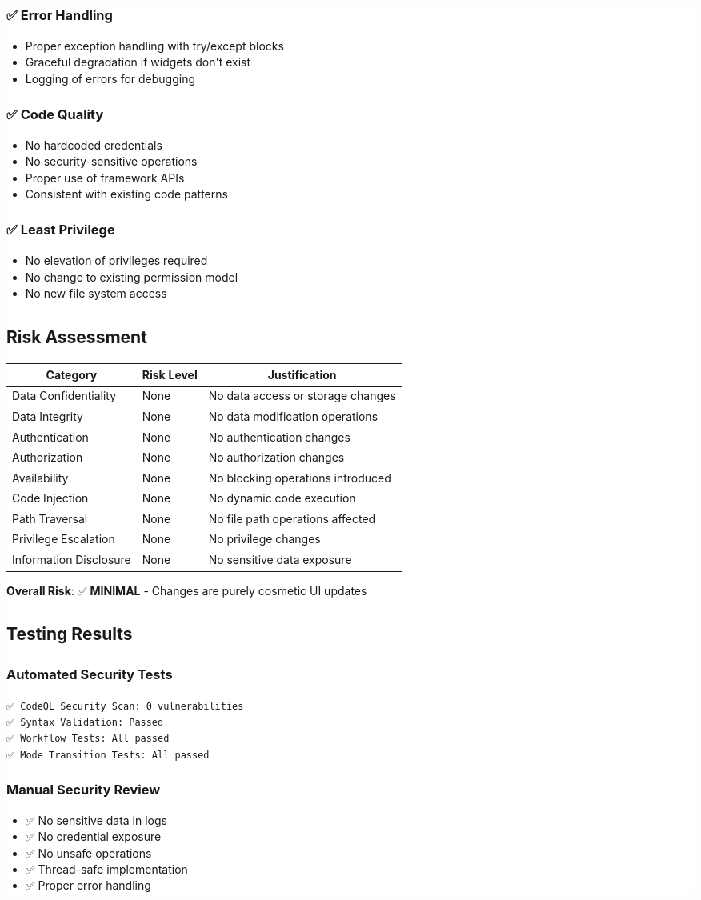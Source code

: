 ### ✅ Error Handling
- Proper exception handling with try/except blocks
- Graceful degradation if widgets don't exist
- Logging of errors for debugging

### ✅ Code Quality
- No hardcoded credentials
- No security-sensitive operations
- Proper use of framework APIs
- Consistent with existing code patterns

### ✅ Least Privilege
- No elevation of privileges required
- No change to existing permission model
- No new file system access

## Risk Assessment

| Category | Risk Level | Justification |
|----------|-----------|---------------|
| Data Confidentiality | None | No data access or storage changes |
| Data Integrity | None | No data modification operations |
| Authentication | None | No authentication changes |
| Authorization | None | No authorization changes |
| Availability | None | No blocking operations introduced |
| Code Injection | None | No dynamic code execution |
| Path Traversal | None | No file path operations affected |
| Privilege Escalation | None | No privilege changes |
| Information Disclosure | None | No sensitive data exposure |

**Overall Risk**: ✅ **MINIMAL** - Changes are purely cosmetic UI updates

## Testing Results

### Automated Security Tests
```
✅ CodeQL Security Scan: 0 vulnerabilities
✅ Syntax Validation: Passed
✅ Workflow Tests: All passed
✅ Mode Transition Tests: All passed
```

### Manual Security Review
- ✅ No sensitive data in logs
- ✅ No credential exposure
- ✅ No unsafe operations
- ✅ Thread-safe implementation
- ✅ Proper error handling
